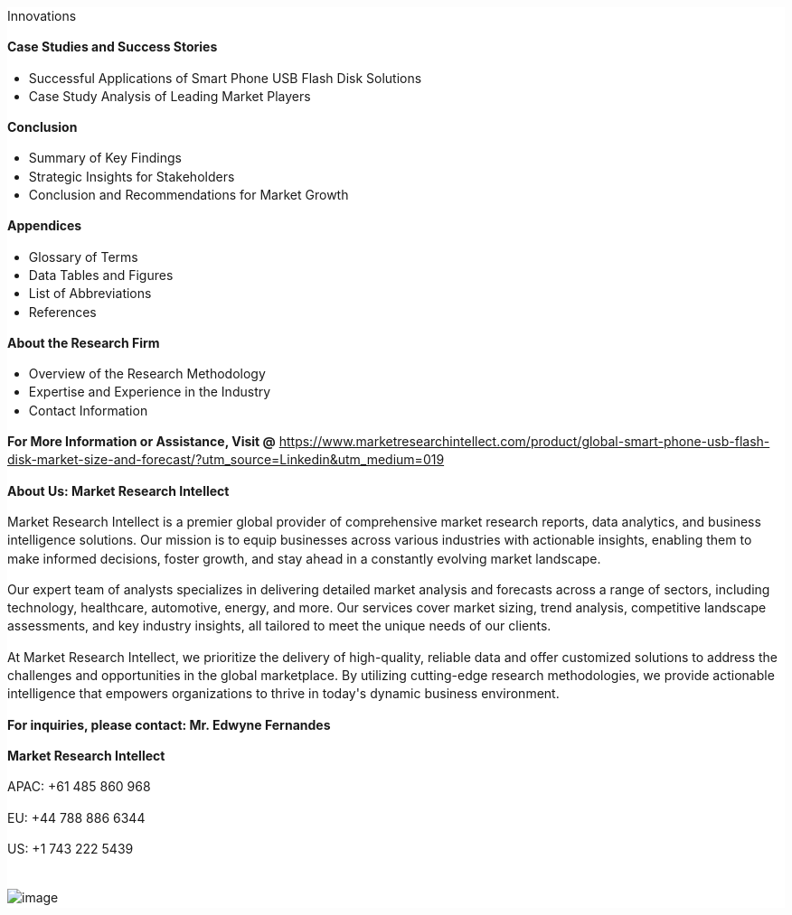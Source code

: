 Innovations</li></ul><p><strong>Case Studies and Success Stories</strong></p><ul><li>Successful Applications of Smart Phone USB Flash Disk Solutions</li><li>Case Study Analysis of Leading Market Players</li></ul><p><strong>Conclusion</strong></p><ul><li>Summary of Key Findings</li><li>Strategic Insights for Stakeholders</li><li>Conclusion and Recommendations for Market Growth</li></ul><p><strong>Appendices</strong></p><ul><li>Glossary of Terms</li><li>Data Tables and Figures</li><li>List of Abbreviations</li><li>References</li></ul><p><strong>About the Research Firm</strong></p><ul><li>Overview of the Research Methodology</li><li>Expertise and Experience in the Industry</li><li>Contact Information</li></ul></div><div class="article-main__content" data-test-id="publishing-text-block"><p><span class="font-[700]"><strong>For More Information or Assistance, Visit @</strong>&nbsp;<a href="https://www.marketresearchintellect.com/product/global-smart-phone-usb-flash-disk-market-size-and-forecast/?utm_source=Linkedin&utm_medium=019">https://www.marketresearchintellect.com/product/global-smart-phone-usb-flash-disk-market-size-and-forecast/?utm_source=Linkedin&utm_medium=019</a></span></p><p><strong>About Us: Market Research Intellect</strong></p><p>Market Research Intellect is a premier global provider of comprehensive market research reports, data analytics, and business intelligence solutions. Our mission is to equip businesses across various industries with actionable insights, enabling them to make informed decisions, foster growth, and stay ahead in a constantly evolving market landscape.</p><p>Our expert team of analysts specializes in delivering detailed market analysis and forecasts across a range of sectors, including technology, healthcare, automotive, energy, and more. Our services cover market sizing, trend analysis, competitive landscape assessments, and key industry insights, all tailored to meet the unique needs of our clients.</p><p>At Market Research Intellect, we prioritize the delivery of high-quality, reliable data and offer customized solutions to address the challenges and opportunities in the global marketplace. By utilizing cutting-edge research methodologies, we provide actionable intelligence that empowers organizations to thrive in today's dynamic business environment.</p><p><strong>For inquiries, please contact: Mr. Edwyne Fernandes</strong></p><p><strong>Market Research Intellect</strong></p><p>APAC: +61 485 860 968</p><p>EU: +44 788 886 6344</p><p>US: +1 743 222 5439</p></div><div class="article-main__content" data-test-id="publishing-text-block">&nbsp;</div>
![image](https://github.com/user-attachments/assets/9291c113-4a93-41b3-b705-676c592660ef)
